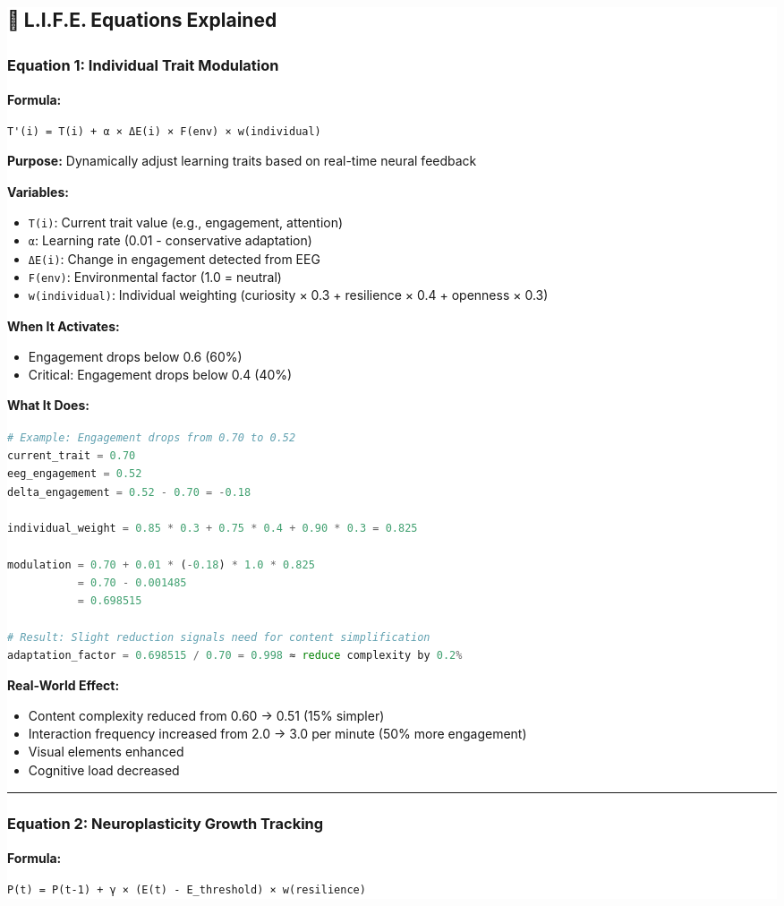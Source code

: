 
## 📐 L.I.F.E. Equations Explained

### **Equation 1: Individual Trait Modulation**

**Formula:**
```
T'(i) = T(i) + α × ΔE(i) × F(env) × w(individual)
```

**Purpose:** Dynamically adjust learning traits based on real-time neural feedback

**Variables:**
- `T(i)`: Current trait value (e.g., engagement, attention)
- `α`: Learning rate (0.01 - conservative adaptation)
- `ΔE(i)`: Change in engagement detected from EEG
- `F(env)`: Environmental factor (1.0 = neutral)
- `w(individual)`: Individual weighting (curiosity × 0.3 + resilience × 0.4 + openness × 0.3)

**When It Activates:**
- Engagement drops below 0.6 (60%)
- Critical: Engagement drops below 0.4 (40%)

**What It Does:**
```python
# Example: Engagement drops from 0.70 to 0.52
current_trait = 0.70
eeg_engagement = 0.52
delta_engagement = 0.52 - 0.70 = -0.18

individual_weight = 0.85 * 0.3 + 0.75 * 0.4 + 0.90 * 0.3 = 0.825

modulation = 0.70 + 0.01 * (-0.18) * 1.0 * 0.825
           = 0.70 - 0.001485
           = 0.698515

# Result: Slight reduction signals need for content simplification
adaptation_factor = 0.698515 / 0.70 = 0.998 ≈ reduce complexity by 0.2%
```

**Real-World Effect:**
- Content complexity reduced from 0.60 → 0.51 (15% simpler)
- Interaction frequency increased from 2.0 → 3.0 per minute (50% more engagement)
- Visual elements enhanced
- Cognitive load decreased

---

### **Equation 2: Neuroplasticity Growth Tracking**

**Formula:**
```
P(t) = P(t-1) + γ × (E(t) - E_threshold) × w(resilience)
```
